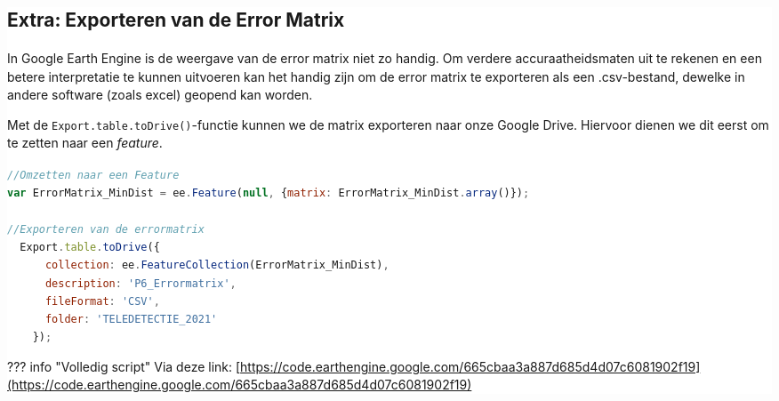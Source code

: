 ## Extra: Exporteren van de Error Matrix

In Google Earth Engine is de weergave van de error matrix niet zo handig. Om verdere accuraatheidsmaten uit te rekenen en een betere interpretatie te kunnen uitvoeren kan het handig zijn om de error matrix te exporteren als een .csv-bestand, dewelke in andere software (zoals excel) geopend kan worden. 

Met de ```Export.table.toDrive()```-functie kunnen we de matrix exporteren naar onze Google Drive. Hiervoor dienen we dit eerst om te zetten naar een *feature*.


```javascript
//Omzetten naar een Feature
var ErrorMatrix_MinDist = ee.Feature(null, {matrix: ErrorMatrix_MinDist.array()}); 
   
//Exporteren van de errormatrix
  Export.table.toDrive({
      collection: ee.FeatureCollection(ErrorMatrix_MinDist),
      description: 'P6_Errormatrix',
      fileFormat: 'CSV',
      folder: 'TELEDETECTIE_2021'
    });
```

??? info "Volledig script"
    Via deze link: [https://code.earthengine.google.com/665cbaa3a887d685d4d07c6081902f19](https://code.earthengine.google.com/665cbaa3a887d685d4d07c6081902f19)


